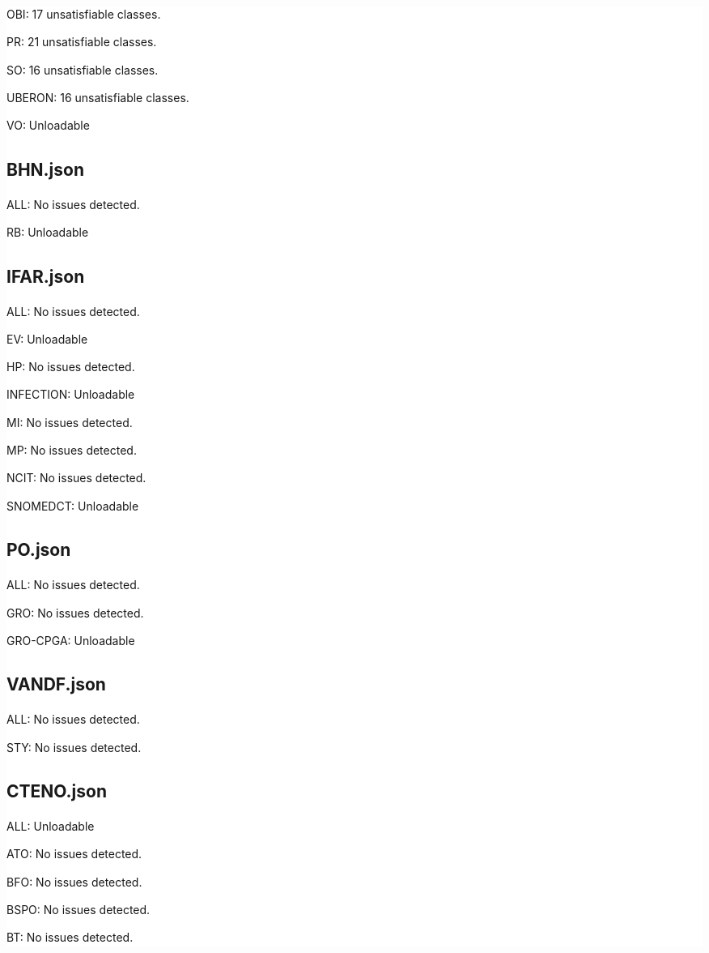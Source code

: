 OBI: 17 unsatisfiable classes.

PR: 21 unsatisfiable classes.

SO: 16 unsatisfiable classes.

UBERON: 16 unsatisfiable classes.

VO: Unloadable

## BHN.json

ALL: No issues detected.

RB: Unloadable

## IFAR.json

ALL: No issues detected.

EV: Unloadable

HP: No issues detected.

INFECTION: Unloadable

MI: No issues detected.

MP: No issues detected.

NCIT: No issues detected.

SNOMEDCT: Unloadable

## PO.json

ALL: No issues detected.

GRO: No issues detected.

GRO-CPGA: Unloadable

## VANDF.json

ALL: No issues detected.

STY: No issues detected.

## CTENO.json

ALL: Unloadable

ATO: No issues detected.

BFO: No issues detected.

BSPO: No issues detected.

BT: No issues detected.
